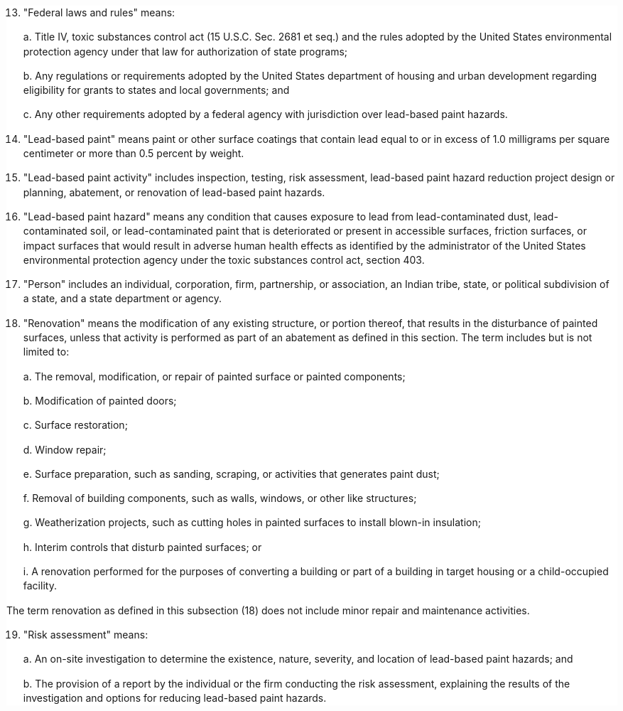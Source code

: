 13. "Federal laws and rules" means:

    a.  Title IV, toxic substances control act (15 U.S.C. Sec. 2681 et seq.) and the rules adopted by the United States environmental protection agency under that law for authorization of state programs;

    b.  Any regulations or requirements adopted by the United States department of housing and urban development regarding eligibility for grants to states and local governments; and

    c.  Any other requirements adopted by a federal agency with jurisdiction over lead-based paint hazards.

14. "Lead-based paint" means paint or other surface coatings that contain lead equal to or in excess of 1.0 milligrams per square centimeter or more than 0.5 percent by weight.

15. "Lead-based paint activity" includes inspection, testing, risk assessment, lead-based paint hazard reduction project design or planning, abatement, or renovation of lead-based paint hazards.

16. "Lead-based paint hazard" means any condition that causes exposure to lead from lead-contaminated dust, lead-contaminated soil, or lead-contaminated paint that is deteriorated or present in accessible surfaces, friction surfaces, or impact surfaces that would result in adverse human health effects as identified by the administrator of the United States environmental protection agency under the toxic substances control act, section 403.

17. "Person" includes an individual, corporation, firm, partnership, or association, an Indian tribe, state, or political subdivision of a state, and a state department or agency.

18. "Renovation" means the modification of any existing structure, or portion thereof, that results in the disturbance of painted surfaces, unless that activity is performed as part of an abatement as defined in this section. The term includes but is not limited to:

    a.  The removal, modification, or repair of painted surface or painted components;

    b.  Modification of painted doors;

    c.  Surface restoration;

    d.  Window repair;

    e.  Surface preparation, such as sanding, scraping, or activities that generates paint dust;

    f.  Removal of building components, such as walls, windows, or other like structures;

    g.  Weatherization projects, such as cutting holes in painted surfaces to install blown-in insulation;

    h.  Interim controls that disturb painted surfaces; or

    i.  A renovation performed for the purposes of converting a building or part of a building in target housing or a child-occupied facility.

The term renovation as defined in this subsection (18) does not include minor repair and maintenance activities.

19. "Risk assessment" means:

    a.  An on-site investigation to determine the existence, nature, severity, and location of lead-based paint hazards; and

    b.  The provision of a report by the individual or the firm conducting the risk assessment, explaining the results of the investigation and options for reducing lead-based paint hazards.
